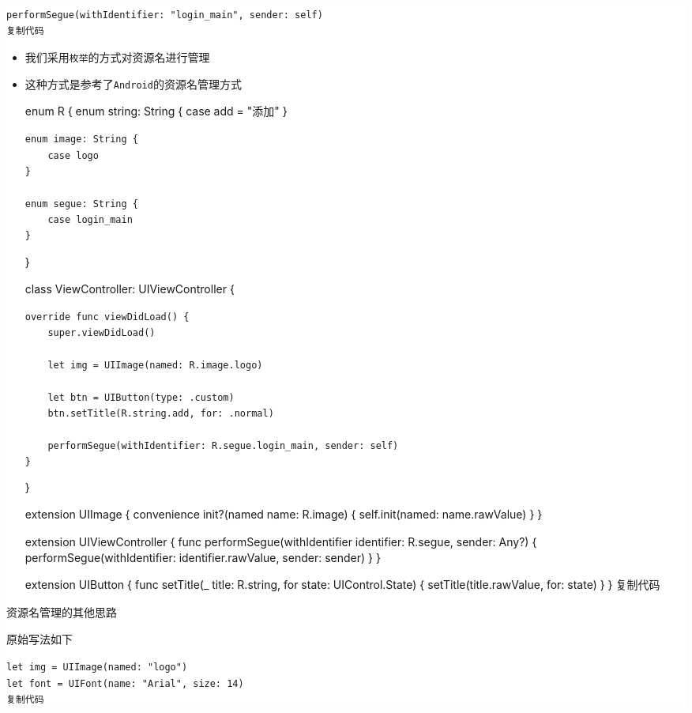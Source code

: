     performSegue(withIdentifier: "login_main", sender: self) 
    复制代码

*   我们采用`枚举`的方式对资源名进行管理
*   这种方式是参考了`Android`的资源名管理方式

    enum R {
        enum string: String {
            case add = "添加"
        }
        
        enum image: String {
            case logo
        }
        
        enum segue: String {
            case login_main
        }
    }
    
    class ViewController: UIViewController {
    
        override func viewDidLoad() {
            super.viewDidLoad()
            
            let img = UIImage(named: R.image.logo)
    
            let btn = UIButton(type: .custom)
            btn.setTitle(R.string.add, for: .normal)
    
            performSegue(withIdentifier: R.segue.login_main, sender: self)
        }
    }
    
    extension UIImage {
        convenience init?(named name: R.image) {
            self.init(named: name.rawValue)
        }
    }
    
    extension UIViewController {
        func performSegue(withIdentifier identifier: R.segue, sender: Any?) {
            performSegue(withIdentifier: identifier.rawValue, sender: sender)
        }
    }
    
    extension UIButton {
        func setTitle(_ title: R.string, for state: UIControl.State) {
            setTitle(title.rawValue, for: state)
        }
    } 
    复制代码

资源名管理的其他思路

原始写法如下

    let img = UIImage(named: "logo")
    let font = UIFont(name: "Arial", size: 14)
    复制代码
